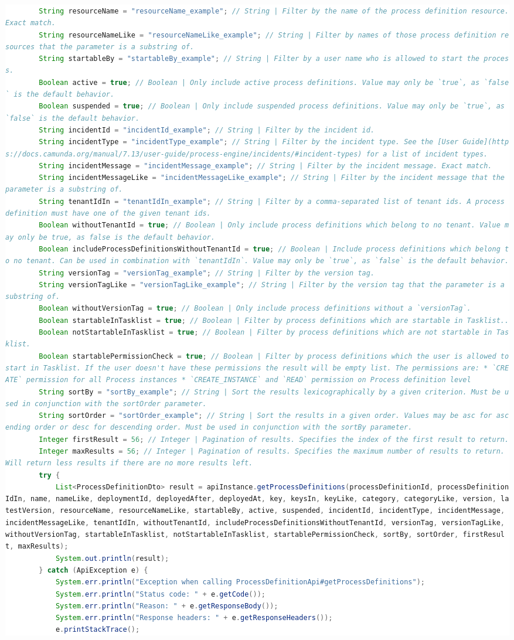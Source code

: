 ```java
        String resourceName = "resourceName_example"; // String | Filter by the name of the process definition resource. Exact match.
        String resourceNameLike = "resourceNameLike_example"; // String | Filter by names of those process definition resources that the parameter is a substring of.
        String startableBy = "startableBy_example"; // String | Filter by a user name who is allowed to start the process.
        Boolean active = true; // Boolean | Only include active process definitions. Value may only be `true`, as `false` is the default behavior.
        Boolean suspended = true; // Boolean | Only include suspended process definitions. Value may only be `true`, as `false` is the default behavior.
        String incidentId = "incidentId_example"; // String | Filter by the incident id.
        String incidentType = "incidentType_example"; // String | Filter by the incident type. See the [User Guide](https://docs.camunda.org/manual/7.13/user-guide/process-engine/incidents/#incident-types) for a list of incident types.
        String incidentMessage = "incidentMessage_example"; // String | Filter by the incident message. Exact match.
        String incidentMessageLike = "incidentMessageLike_example"; // String | Filter by the incident message that the parameter is a substring of.
        String tenantIdIn = "tenantIdIn_example"; // String | Filter by a comma-separated list of tenant ids. A process definition must have one of the given tenant ids.
        Boolean withoutTenantId = true; // Boolean | Only include process definitions which belong to no tenant. Value may only be true, as false is the default behavior.
        Boolean includeProcessDefinitionsWithoutTenantId = true; // Boolean | Include process definitions which belong to no tenant. Can be used in combination with `tenantIdIn`. Value may only be `true`, as `false` is the default behavior.
        String versionTag = "versionTag_example"; // String | Filter by the version tag.
        String versionTagLike = "versionTagLike_example"; // String | Filter by the version tag that the parameter is a substring of.
        Boolean withoutVersionTag = true; // Boolean | Only include process definitions without a `versionTag`.
        Boolean startableInTasklist = true; // Boolean | Filter by process definitions which are startable in Tasklist..
        Boolean notStartableInTasklist = true; // Boolean | Filter by process definitions which are not startable in Tasklist.
        Boolean startablePermissionCheck = true; // Boolean | Filter by process definitions which the user is allowed to start in Tasklist. If the user doesn't have these permissions the result will be empty list. The permissions are: * `CREATE` permission for all Process instances * `CREATE_INSTANCE` and `READ` permission on Process definition level
        String sortBy = "sortBy_example"; // String | Sort the results lexicographically by a given criterion. Must be used in conjunction with the sortOrder parameter.
        String sortOrder = "sortOrder_example"; // String | Sort the results in a given order. Values may be asc for ascending order or desc for descending order. Must be used in conjunction with the sortBy parameter.
        Integer firstResult = 56; // Integer | Pagination of results. Specifies the index of the first result to return.
        Integer maxResults = 56; // Integer | Pagination of results. Specifies the maximum number of results to return. Will return less results if there are no more results left.
        try {
            List<ProcessDefinitionDto> result = apiInstance.getProcessDefinitions(processDefinitionId, processDefinitionIdIn, name, nameLike, deploymentId, deployedAfter, deployedAt, key, keysIn, keyLike, category, categoryLike, version, latestVersion, resourceName, resourceNameLike, startableBy, active, suspended, incidentId, incidentType, incidentMessage, incidentMessageLike, tenantIdIn, withoutTenantId, includeProcessDefinitionsWithoutTenantId, versionTag, versionTagLike, withoutVersionTag, startableInTasklist, notStartableInTasklist, startablePermissionCheck, sortBy, sortOrder, firstResult, maxResults);
            System.out.println(result);
        } catch (ApiException e) {
            System.err.println("Exception when calling ProcessDefinitionApi#getProcessDefinitions");
            System.err.println("Status code: " + e.getCode());
            System.err.println("Reason: " + e.getResponseBody());
            System.err.println("Response headers: " + e.getResponseHeaders());
            e.printStackTrace();
```